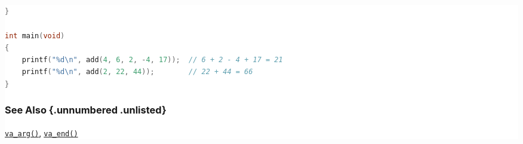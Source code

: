 ``` {.c .numberLines}
}

int main(void)
{
    printf("%d\n", add(4, 6, 2, -4, 17));  // 6 + 2 - 4 + 17 = 21
    printf("%d\n", add(2, 22, 44));        // 22 + 44 = 66
}
```

### See Also {.unnumbered .unlisted}

[`va_arg()`](#man-va_arg),
[`va_end()`](#man-va_end)



